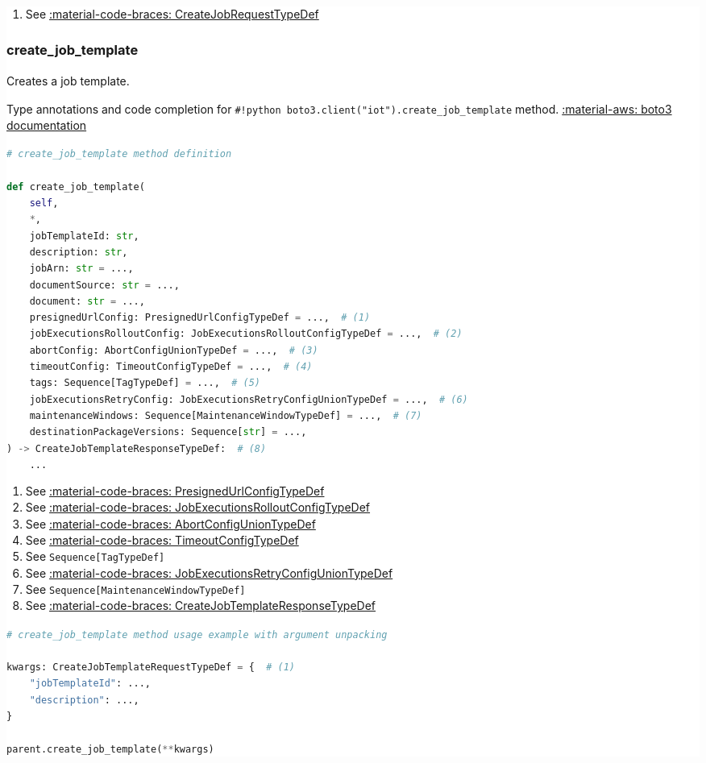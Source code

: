 1. See [:material-code-braces: CreateJobRequestTypeDef](./type_defs.md#createjobrequesttypedef)

### create\_job\_template

Creates a job template.

Type annotations and code completion for `#!python boto3.client("iot").create_job_template` method.
[:material-aws: boto3 documentation](https://boto3.amazonaws.com/v1/documentation/api/latest/reference/services/iot/client/create_job_template.html)

```python
# create_job_template method definition

def create_job_template(
    self,
    *,
    jobTemplateId: str,
    description: str,
    jobArn: str = ...,
    documentSource: str = ...,
    document: str = ...,
    presignedUrlConfig: PresignedUrlConfigTypeDef = ...,  # (1)
    jobExecutionsRolloutConfig: JobExecutionsRolloutConfigTypeDef = ...,  # (2)
    abortConfig: AbortConfigUnionTypeDef = ...,  # (3)
    timeoutConfig: TimeoutConfigTypeDef = ...,  # (4)
    tags: Sequence[TagTypeDef] = ...,  # (5)
    jobExecutionsRetryConfig: JobExecutionsRetryConfigUnionTypeDef = ...,  # (6)
    maintenanceWindows: Sequence[MaintenanceWindowTypeDef] = ...,  # (7)
    destinationPackageVersions: Sequence[str] = ...,
) -> CreateJobTemplateResponseTypeDef:  # (8)
    ...
```

1. See [:material-code-braces: PresignedUrlConfigTypeDef](./type_defs.md#presignedurlconfigtypedef)
2. See [:material-code-braces: JobExecutionsRolloutConfigTypeDef](./type_defs.md#jobexecutionsrolloutconfigtypedef)
3. See [:material-code-braces: AbortConfigUnionTypeDef](#abortconfiguniontypedef)
4. See [:material-code-braces: TimeoutConfigTypeDef](./type_defs.md#timeoutconfigtypedef)
5. See `Sequence[TagTypeDef]`
6. See [:material-code-braces: JobExecutionsRetryConfigUnionTypeDef](#jobexecutionsretryconfiguniontypedef)
7. See `Sequence[MaintenanceWindowTypeDef]`
8. See [:material-code-braces: CreateJobTemplateResponseTypeDef](./type_defs.md#createjobtemplateresponsetypedef)


```python
# create_job_template method usage example with argument unpacking

kwargs: CreateJobTemplateRequestTypeDef = {  # (1)
    "jobTemplateId": ...,
    "description": ...,
}

parent.create_job_template(**kwargs)
```
